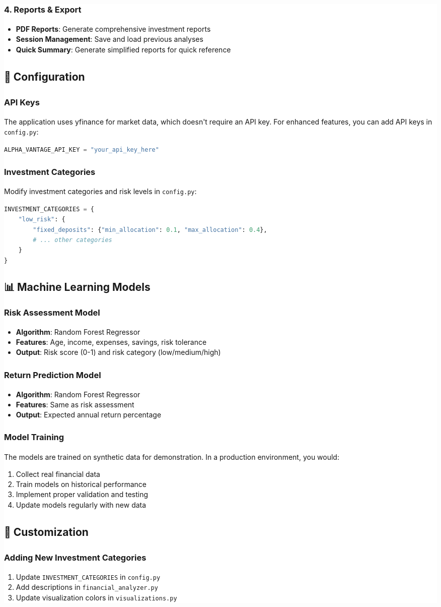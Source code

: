 ### 4. Reports & Export
- **PDF Reports**: Generate comprehensive investment reports
- **Session Management**: Save and load previous analyses
- **Quick Summary**: Generate simplified reports for quick reference

## 🔧 Configuration

### API Keys
The application uses yfinance for market data, which doesn't require an API key. For enhanced features, you can add API keys in `config.py`:

```python
ALPHA_VANTAGE_API_KEY = "your_api_key_here"
```

### Investment Categories
Modify investment categories and risk levels in `config.py`:

```python
INVESTMENT_CATEGORIES = {
    "low_risk": {
        "fixed_deposits": {"min_allocation": 0.1, "max_allocation": 0.4},
        # ... other categories
    }
}
```

## 📊 Machine Learning Models

### Risk Assessment Model
- **Algorithm**: Random Forest Regressor
- **Features**: Age, income, expenses, savings, risk tolerance
- **Output**: Risk score (0-1) and risk category (low/medium/high)

### Return Prediction Model
- **Algorithm**: Random Forest Regressor
- **Features**: Same as risk assessment
- **Output**: Expected annual return percentage

### Model Training
The models are trained on synthetic data for demonstration. In a production environment, you would:
1. Collect real financial data
2. Train models on historical performance
3. Implement proper validation and testing
4. Update models regularly with new data

## 🎨 Customization

### Adding New Investment Categories
1. Update `INVESTMENT_CATEGORIES` in `config.py`
2. Add descriptions in `financial_analyzer.py`
3. Update visualization colors in `visualizations.py`
